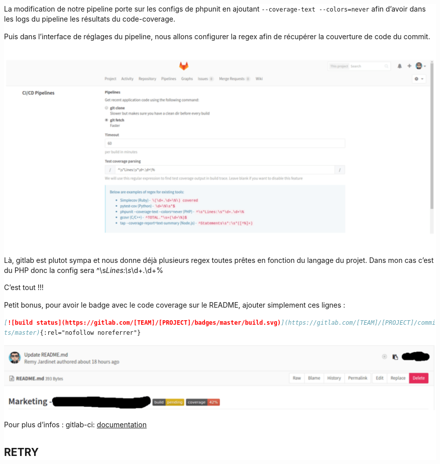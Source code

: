 La modification de notre pipeline porte sur les configs de phpunit en ajoutant `--coverage-text --colors=never`  afin d’avoir dans les logs du pipeline les résultats du code-coverage.

Puis dans l’interface de réglages du pipeline, nous allons configurer la regex afin de récupérer la couverture de code du commit.

![coverage2](/assets/img/gitlab-runner/gitlab-ci-code-coverage-2.png)

Là, gitlab est plutot sympa et nous donne déjà plusieurs regex toutes prêtes en fonction du langage du projet. Dans mon cas c’est du PHP donc la config sera ^\s*Lines:\s*\d+.\d+\%

C’est tout !!!

Petit bonus, pour avoir le badge avec le code coverage sur le README, ajouter simplement ces lignes :

```md
[![build status](https://gitlab.com/[TEAM]/[PROJECT]/badges/master/build.svg)](https://gitlab.com/[TEAM]/[PROJECT]/commits/master){:rel="nofollow noreferrer"}
```

![coverage3](/assets/img/gitlab-runner/gitlab-ci-code-coverage-3.png)

Pour plus d’infos : gitlab-ci: [documentation](https://docs.gitlab.com/ee/user/project/pipelines/settings.html#test-coverage-parsing)

## RETRY
